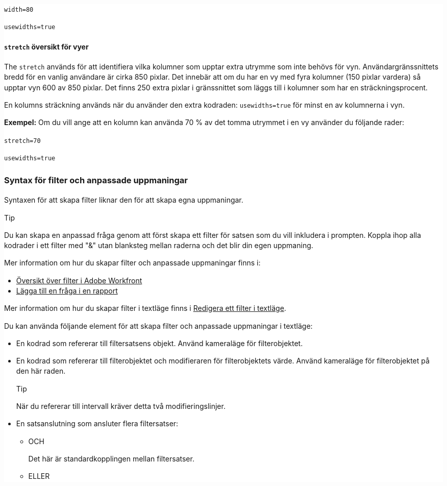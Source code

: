 `width=80`

`usewidths=true`

#### `stretch` översikt för vyer

The `stretch` används för att identifiera vilka kolumner som upptar extra utrymme som inte behövs för vyn. Användargränssnittets bredd för en vanlig användare är cirka 850 pixlar. Det innebär att om du har en vy med fyra kolumner (150 pixlar vardera) så upptar vyn 600 av 850 pixlar. Det finns 250 extra pixlar i gränssnittet som läggs till i kolumner som har en sträckningsprocent.

En kolumns sträckning används när du använder den extra kodraden: `usewidths=true` för minst en av kolumnerna i vyn.

**Exempel:** Om du vill ange att en kolumn kan använda 70 % av det tomma utrymmet i en vy använder du följande rader:

`stretch=70`

`usewidths=true`

### Syntax för filter och anpassade uppmaningar

Syntaxen för att skapa filter liknar den för att skapa egna uppmaningar.

>[!TIP]
>
>Du kan skapa en anpassad fråga genom att först skapa ett filter för satsen som du vill inkludera i prompten. Koppla ihop alla kodrader i ett filter med &quot;&amp;&quot; utan blanksteg mellan raderna och det blir din egen uppmaning.

Mer information om hur du skapar filter och anpassade uppmaningar finns i:

* [Översikt över filter i Adobe Workfront](../../../reports-and-dashboards/reports/reporting-elements/filters-overview.md)
* [Lägga till en fråga i en rapport](../../../reports-and-dashboards/reports/creating-and-managing-reports/add-prompt-report.md)

Mer information om hur du skapar filter i textläge finns i [Redigera ett filter i textläge](../../../reports-and-dashboards/reports/text-mode/edit-text-mode-in-filter.md).

Du kan använda följande element för att skapa filter och anpassade uppmaningar i textläge:

* En kodrad som refererar till filtersatsens objekt. Använd kameraläge för filterobjektet.
* En kodrad som refererar till filterobjektet och modifieraren för filterobjektets värde. Använd kameraläge för filterobjektet på den här raden.

  >[!TIP]
  >
  >När du refererar till intervall kräver detta två modifieringslinjer.

* En satsanslutning som ansluter flera filtersatser:

   * OCH

     Det här är standardkopplingen mellan filtersatser.

   * ELLER
